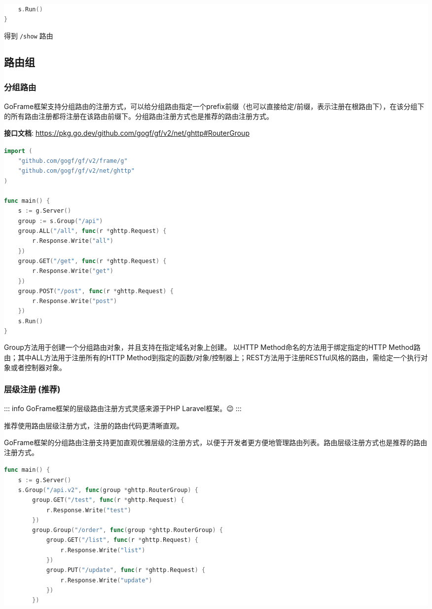 ```go
	s.Run()
}
```

得到 `/show` 路由

## 路由组

### 分组路由

GoFrame框架支持分组路由的注册方式，可以给分组路由指定一个prefix前缀（也可以直接给定/前缀，表示注册在根路由下），在该分组下的所有路由注册都将注册在该路由前缀下。分组路由注册方式也是推荐的路由注册方式。

**接口文档**: https://pkg.go.dev/github.com/gogf/gf/v2/net/ghttp#RouterGroup

```go
import (
	"github.com/gogf/gf/v2/frame/g"
	"github.com/gogf/gf/v2/net/ghttp"
)

func main() {
	s := g.Server()
	group := s.Group("/api")
	group.ALL("/all", func(r *ghttp.Request) {
		r.Response.Write("all")
	})
	group.GET("/get", func(r *ghttp.Request) {
		r.Response.Write("get")
	})
	group.POST("/post", func(r *ghttp.Request) {
		r.Response.Write("post")
	})
	s.Run()
}
```

Group方法用于创建一个分组路由对象，并且支持在指定域名对象上创建。
以HTTP Method命名的方法用于绑定指定的HTTP Method路由；其中ALL方法用于注册所有的HTTP Method到指定的函数/对象/控制器上；REST方法用于注册RESTful风格的路由，需给定一个执行对象或者控制器对象。

### 层级注册 (推荐)

::: info
GoFrame框架的层级路由注册方式灵感来源于PHP Laravel框架。😉
:::

推荐使用路由层级注册方式，注册的路由代码更清晰直观。

GoFrame框架的分组路由注册支持更加直观优雅层级的注册方式，以便于开发者更方便地管理路由列表。路由层级注册方式也是推荐的路由注册方式。

```go
func main() {
	s := g.Server()
	s.Group("/api.v2", func(group *ghttp.RouterGroup) {
		group.GET("/test", func(r *ghttp.Request) {
			r.Response.Write("test")
		})
		group.Group("/order", func(group *ghttp.RouterGroup) {
			group.GET("/list", func(r *ghttp.Request) {
				r.Response.Write("list")
			})
			group.PUT("/update", func(r *ghttp.Request) {
				r.Response.Write("update")
			})
		})
```